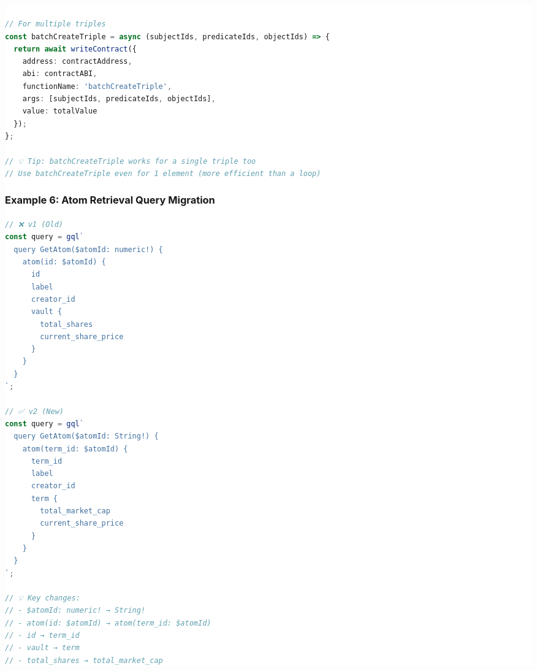```typescript

// For multiple triples
const batchCreateTriple = async (subjectIds, predicateIds, objectIds) => {
  return await writeContract({
    address: contractAddress,
    abi: contractABI,
    functionName: 'batchCreateTriple',
    args: [subjectIds, predicateIds, objectIds],
    value: totalValue
  });
};

// 💡 Tip: batchCreateTriple works for a single triple too
// Use batchCreateTriple even for 1 element (more efficient than a loop)
```

### **Example 6: Atom Retrieval Query Migration**

```typescript
// ❌ v1 (Old)
const query = gql`
  query GetAtom($atomId: numeric!) {
    atom(id: $atomId) {
      id
      label
      creator_id
      vault {
        total_shares
        current_share_price
      }
    }
  }
`;

// ✅ v2 (New)
const query = gql`
  query GetAtom($atomId: String!) {
    atom(term_id: $atomId) {
      term_id
      label
      creator_id
      term {
        total_market_cap
        current_share_price
      }
    }
  }
`;

// 💡 Key changes:
// - $atomId: numeric! → String!
// - atom(id: $atomId) → atom(term_id: $atomId)
// - id → term_id
// - vault → term
// - total_shares → total_market_cap
```
